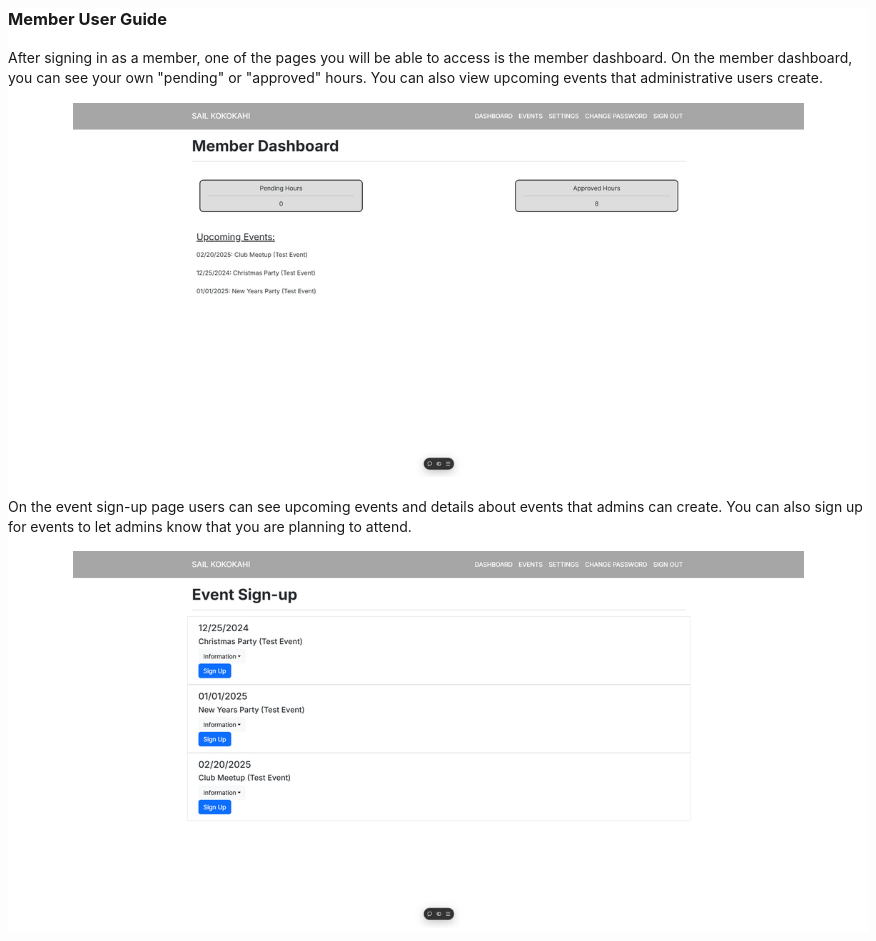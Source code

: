 ### Member User Guide
After signing in as a member, one of the pages you will be able to access is the member dashboard. On the member dashboard, you can see your own "pending" or "approved" hours. You can also view upcoming events that administrative users create.
<p align="center">
  <img src="./img/m3-member-dashboard.png" width="85%">
</p>

On the event sign-up page users can see upcoming events and details about events that admins can create. You can also sign up for events to let admins know that you are planning to attend.
<p align="center">
  <img src="./img/m3-event-signup.png" width="85%">
</p>
